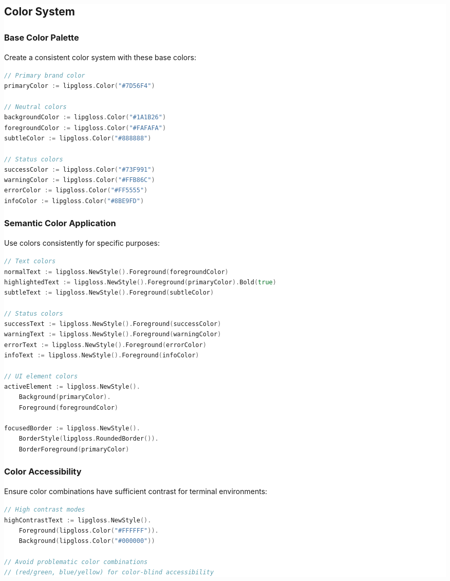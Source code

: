 ## Color System

### Base Color Palette

Create a consistent color system with these base colors:

```go
// Primary brand color
primaryColor := lipgloss.Color("#7D56F4")

// Neutral colors
backgroundColor := lipgloss.Color("#1A1B26")
foregroundColor := lipgloss.Color("#FAFAFA")
subtleColor := lipgloss.Color("#888888")

// Status colors
successColor := lipgloss.Color("#73F991")
warningColor := lipgloss.Color("#FFB86C")
errorColor := lipgloss.Color("#FF5555")
infoColor := lipgloss.Color("#8BE9FD")
```

### Semantic Color Application

Use colors consistently for specific purposes:

```go
// Text colors
normalText := lipgloss.NewStyle().Foreground(foregroundColor)
highlightedText := lipgloss.NewStyle().Foreground(primaryColor).Bold(true)
subtleText := lipgloss.NewStyle().Foreground(subtleColor)

// Status colors
successText := lipgloss.NewStyle().Foreground(successColor)
warningText := lipgloss.NewStyle().Foreground(warningColor)
errorText := lipgloss.NewStyle().Foreground(errorColor)
infoText := lipgloss.NewStyle().Foreground(infoColor)

// UI element colors
activeElement := lipgloss.NewStyle().
    Background(primaryColor).
    Foreground(foregroundColor)
    
focusedBorder := lipgloss.NewStyle().
    BorderStyle(lipgloss.RoundedBorder()).
    BorderForeground(primaryColor)
```

### Color Accessibility

Ensure color combinations have sufficient contrast for terminal environments:

```go
// High contrast modes
highContrastText := lipgloss.NewStyle().
    Foreground(lipgloss.Color("#FFFFFF")).
    Background(lipgloss.Color("#000000"))
    
// Avoid problematic color combinations
// (red/green, blue/yellow) for color-blind accessibility
```
